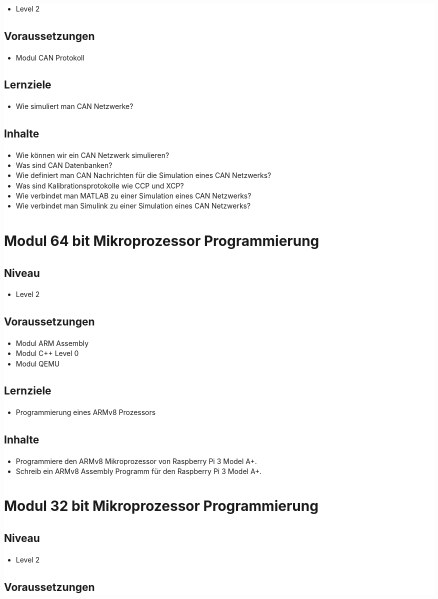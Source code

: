 * Level 2

## Voraussetzungen

* Modul CAN Protokoll

## Lernziele

* Wie simuliert man CAN Netzwerke?

## Inhalte

* Wie können wir ein CAN Netzwerk simulieren?
* Was sind CAN Datenbanken?
* Wie definiert man CAN Nachrichten für die Simulation eines CAN Netzwerks?
* Was sind Kalibrationsprotokolle wie CCP und XCP?
* Wie verbindet man MATLAB zu einer Simulation eines CAN Netzwerks?
* Wie verbindet man Simulink zu einer Simulation eines CAN Netzwerks?

# Modul 64 bit Mikroprozessor Programmierung

## Niveau

* Level 2

## Voraussetzungen

* Modul ARM Assembly
* Modul C++ Level 0
* Modul QEMU

## Lernziele

* Programmierung eines ARMv8 Prozessors

## Inhalte

* Programmiere den ARMv8 Mikroprozessor von Raspberry Pi 3 Model A+.
* Schreib ein ARMv8 Assembly Programm für den Raspberry Pi 3 Model A+.

# Modul 32 bit Mikroprozessor Programmierung

## Niveau

* Level 2

## Voraussetzungen

